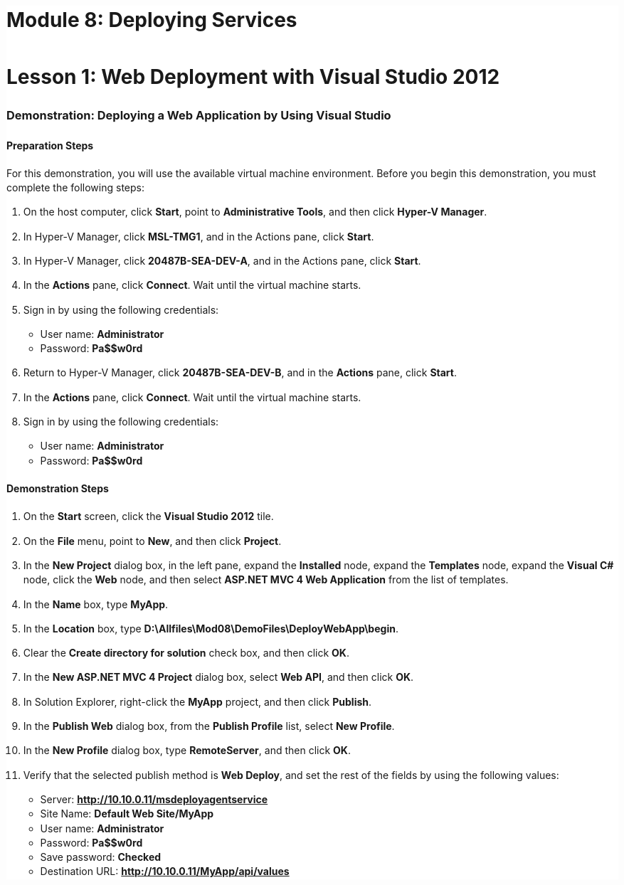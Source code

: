 # Module 8: Deploying Services

# Lesson 1: Web Deployment with Visual Studio 2012

### Demonstration: Deploying a Web Application by Using Visual Studio

#### Preparation Steps

For this demonstration, you will use the available virtual machine environment. Before you begin this demonstration, you must complete the following steps:
 1. On the host computer, click **Start**, point to **Administrative Tools**, and then click **Hyper-V Manager**.
 2. In Hyper-V Manager, click **MSL-TMG1**, and in the Actions pane, click **Start**.
 3. In Hyper-V Manager, click **20487B-SEA-DEV-A**, and in the Actions pane, click **Start**.
 4. In the **Actions** pane, click **Connect**. Wait until the virtual machine starts.
 5. Sign in by using the following credentials:
    - User name: **Administrator**
    - Password: **Pa$$w0rd**

 6. Return to Hyper-V Manager, click **20487B-SEA-DEV-B**, and in the **Actions** pane, click **Start**.
 7. In the **Actions** pane, click **Connect**. Wait until the virtual machine starts.
 8. Sign in by using the following credentials:
    - User name: **Administrator**
    - Password: **Pa$$w0rd**

#### Demonstration Steps

1. On the **Start** screen, click the **Visual Studio 2012** tile.
2. On the **File** menu, point to **New**, and then click **Project**.
3. In the **New Project** dialog box, in the left pane, expand the **Installed** node, expand the **Templates** node, expand the **Visual C#** node, click the **Web** node, and then select **ASP.NET MVC 4 Web Application** from the list of templates.
4. In the **Name** box, type **MyApp**.
5. In the **Location** box, type **D:\Allfiles\Mod08\DemoFiles\DeployWebApp\begin**.
6. Clear the **Create directory for solution** check box, and then click **OK**.
7. In the **New ASP.NET MVC 4 Project** dialog box, select **Web API**, and then click **OK**.
8. In Solution Explorer, right-click the **MyApp** project, and then click **Publish**.
9. In the **Publish Web** dialog box, from the **Publish Profile** list, select **New Profile**.
10. In the **New Profile** dialog box, type **RemoteServer**, and then click **OK**.
11. Verify that the selected publish method is **Web Deploy**, and set the rest of the fields by using the following values:

    - Server: **http://10.10.0.11/msdeployagentservice**
    - Site Name: **Default Web Site/MyApp**
    - User name: **Administrator**
    - Password: **Pa$$w0rd**
    - Save password: **Checked**
    - Destination URL: **http://10.10.0.11/MyApp/api/values**
